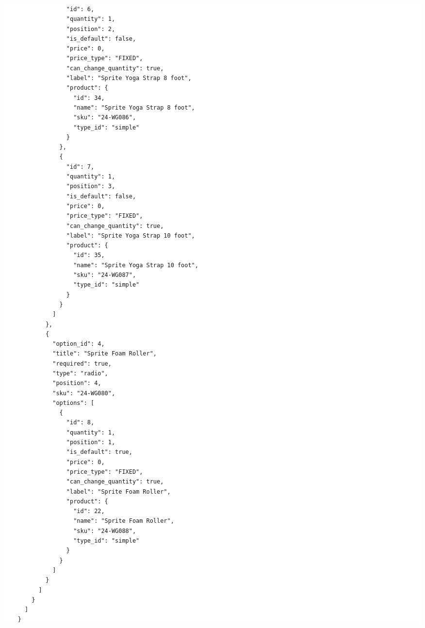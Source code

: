 ``` text
                  "id": 6,
                  "quantity": 1,
                  "position": 2,
                  "is_default": false,
                  "price": 0,
                  "price_type": "FIXED",
                  "can_change_quantity": true,
                  "label": "Sprite Yoga Strap 8 foot",
                  "product": {
                    "id": 34,
                    "name": "Sprite Yoga Strap 8 foot",
                    "sku": "24-WG086",
                    "type_id": "simple"
                  }
                },
                {
                  "id": 7,
                  "quantity": 1,
                  "position": 3,
                  "is_default": false,
                  "price": 0,
                  "price_type": "FIXED",
                  "can_change_quantity": true,
                  "label": "Sprite Yoga Strap 10 foot",
                  "product": {
                    "id": 35,
                    "name": "Sprite Yoga Strap 10 foot",
                    "sku": "24-WG087",
                    "type_id": "simple"
                  }
                }
              ]
            },
            {
              "option_id": 4,
              "title": "Sprite Foam Roller",
              "required": true,
              "type": "radio",
              "position": 4,
              "sku": "24-WG080",
              "options": [
                {
                  "id": 8,
                  "quantity": 1,
                  "position": 1,
                  "is_default": true,
                  "price": 0,
                  "price_type": "FIXED",
                  "can_change_quantity": true,
                  "label": "Sprite Foam Roller",
                  "product": {
                    "id": 22,
                    "name": "Sprite Foam Roller",
                    "sku": "24-WG088",
                    "type_id": "simple"
                  }
                }
              ]
            }
          ]
        }
      ]
    }
```